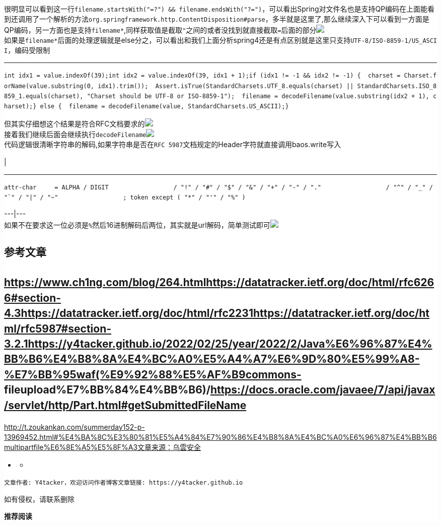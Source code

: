 很明显可以看到这一行`filename.startsWith("=?") &&
filename.endsWith("?=")`，可以看出Spring对文件名也是支持QP编码在上面能看到还调用了一个解析的方法`org.springframework.http.ContentDisposition#parse`，多半就是这里了,那么继续深入下可以看到一方面是QP编码，另一方面也是支持`filename*`,同样获取值是截取`"`之间的或者没找到就直接截取`=`后面的部分![](https://gitee.com/fuli009/images/raw/master/public/20221207172347.png)  
如果是`filename*`后面的处理逻辑就是else分之，可以看出和我们上面分析spring4还是有点区别就是这里只支持`UTF-8/ISO-8859-1/US_ASCII`，编码受限制

  *   *   *   *   *   *   *   *   * 

    
    
    int idx1 = value.indexOf(39);int idx2 = value.indexOf(39, idx1 + 1);if (idx1 != -1 && idx2 != -1) {  charset = Charset.forName(value.substring(0, idx1).trim());  Assert.isTrue(StandardCharsets.UTF_8.equals(charset) || StandardCharsets.ISO_8859_1.equals(charset), "Charset should be UTF-8 or ISO-8859-1");  filename = decodeFilename(value.substring(idx2 + 1), charset);} else {  filename = decodeFilename(value, StandardCharsets.US_ASCII);}

但其实仔细想这个结果是符合RFC文档要求的![](https://gitee.com/fuli009/images/raw/master/public/20221207172350.png)  
接着我们继续后面会继续执行`decodeFilename`![](https://gitee.com/fuli009/images/raw/master/public/20221207172352.png)  
代码逻辑很清晰字符串的解码,如果字符串是否在`RFC 5987`文档规定的Header字符就直接调用baos.write写入

    
    
      
    

|

  *   *   *   * 

    
    
    attr-char     = ALPHA / DIGIT                  / "!" / "#" / "$" / "&" / "+" / "-" / "."                  / "^" / "_" / "`" / "|" / "~"                  ; token except ( "*" / "'" / "%" )  
  
---|---  
如果不在要求这一位必须是`%`然后16进制解码后两位，其实就是url解码，简单测试即可![](https://gitee.com/fuli009/images/raw/master/public/20221207172355.png)

## 参考文章

https://www.ch1ng.com/blog/264.htmlhttps://datatracker.ietf.org/doc/html/rfc6266#section-4.3https://datatracker.ietf.org/doc/html/rfc2231https://datatracker.ietf.org/doc/html/rfc5987#section-3.2.1https://y4tacker.github.io/2022/02/25/year/2022/2/Java%E6%96%87%E4%BB%B6%E4%B8%8A%E4%BC%A0%E5%A4%A7%E6%9D%80%E5%99%A8-%E7%BB%95waf(%E9%92%88%E5%AF%B9commons-
fileupload%E7%BB%84%E4%BB%B6)/https://docs.oracle.com/javaee/7/api/javax/servlet/http/Part.html#getSubmittedFileName
--
http://t.zoukankan.com/summerday152-p-13969452.html#%E4%BA%8C%E3%80%81%E5%A4%84%E7%90%86%E4%B8%8A%E4%BC%A0%E6%96%87%E4%BB%B6multipartfile%E6%8E%A5%E5%8F%A3文章来源：乌雲安全

  *   * 

    
    
    文章作者: Y4tacker，欢迎访问作者博客文章链接: https://y4tacker.github.io

如有侵权，请联系删除

 **推荐阅读**
